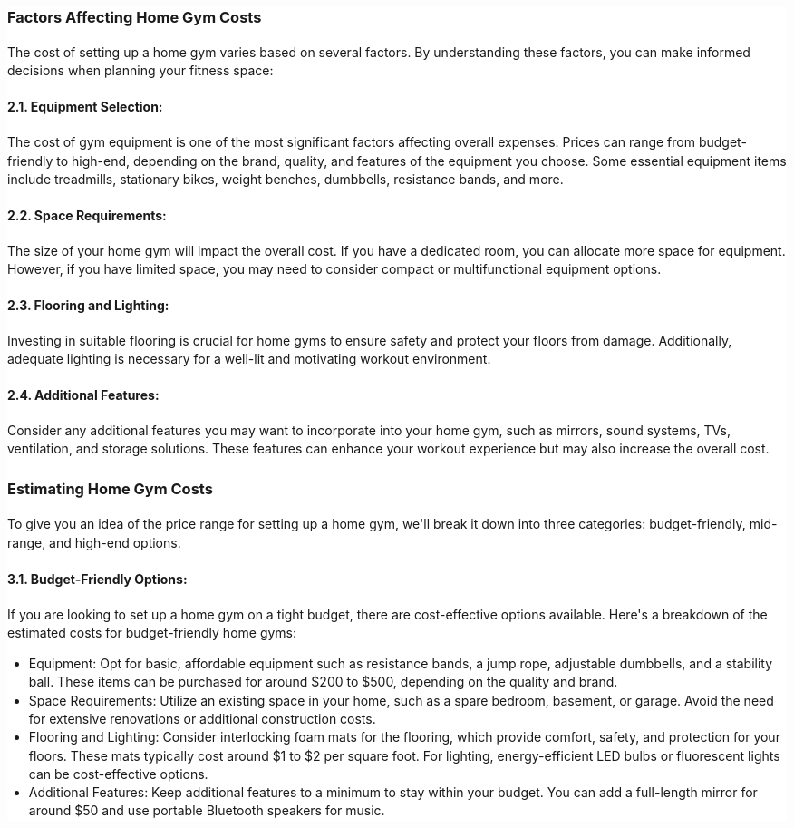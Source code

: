 ### **Factors Affecting Home Gym Costs** <a href="#_s6echwm2rzid" id="_s6echwm2rzid"></a>

The cost of setting up a home gym varies based on several factors. By understanding these factors, you can make informed decisions when planning your fitness space:

#### **2.1. Equipment Selection:** <a href="#_x5ed60aab2ai" id="_x5ed60aab2ai"></a>

The cost of gym equipment is one of the most significant factors affecting overall expenses. Prices can range from budget-friendly to high-end, depending on the brand, quality, and features of the equipment you choose. Some essential equipment items include treadmills, stationary bikes, weight benches, dumbbells, resistance bands, and more.

#### **2.2. Space Requirements:** <a href="#_1jx1syispur9" id="_1jx1syispur9"></a>

The size of your home gym will impact the overall cost. If you have a dedicated room, you can allocate more space for equipment. However, if you have limited space, you may need to consider compact or multifunctional equipment options.

#### **2.3. Flooring and Lighting:** <a href="#_r3nu36kyt5gf" id="_r3nu36kyt5gf"></a>

Investing in suitable flooring is crucial for home gyms to ensure safety and protect your floors from damage. Additionally, adequate lighting is necessary for a well-lit and motivating workout environment.

#### **2.4. Additional Features:** <a href="#_5o93qdqrzot4" id="_5o93qdqrzot4"></a>

Consider any additional features you may want to incorporate into your home gym, such as mirrors, sound systems, TVs, ventilation, and storage solutions. These features can enhance your workout experience but may also increase the overall cost.

### **Estimating Home Gym Costs** <a href="#_n7g22xf5ysrx" id="_n7g22xf5ysrx"></a>

To give you an idea of the price range for setting up a home gym, we'll break it down into three categories: budget-friendly, mid-range, and high-end options.

#### **3.1. Budget-Friendly Options:** <a href="#_tcbiu2jsahv" id="_tcbiu2jsahv"></a>

If you are looking to set up a home gym on a tight budget, there are cost-effective options available. Here's a breakdown of the estimated costs for budget-friendly home gyms:

* Equipment: Opt for basic, affordable equipment such as resistance bands, a jump rope, adjustable dumbbells, and a stability ball. These items can be purchased for around $200 to $500, depending on the quality and brand.
* Space Requirements: Utilize an existing space in your home, such as a spare bedroom, basement, or garage. Avoid the need for extensive renovations or additional construction costs.
* Flooring and Lighting: Consider interlocking foam mats for the flooring, which provide comfort, safety, and protection for your floors. These mats typically cost around $1 to $2 per square foot. For lighting, energy-efficient LED bulbs or fluorescent lights can be cost-effective options.
* Additional Features: Keep additional features to a minimum to stay within your budget. You can add a full-length mirror for around $50 and use portable Bluetooth speakers for music.

